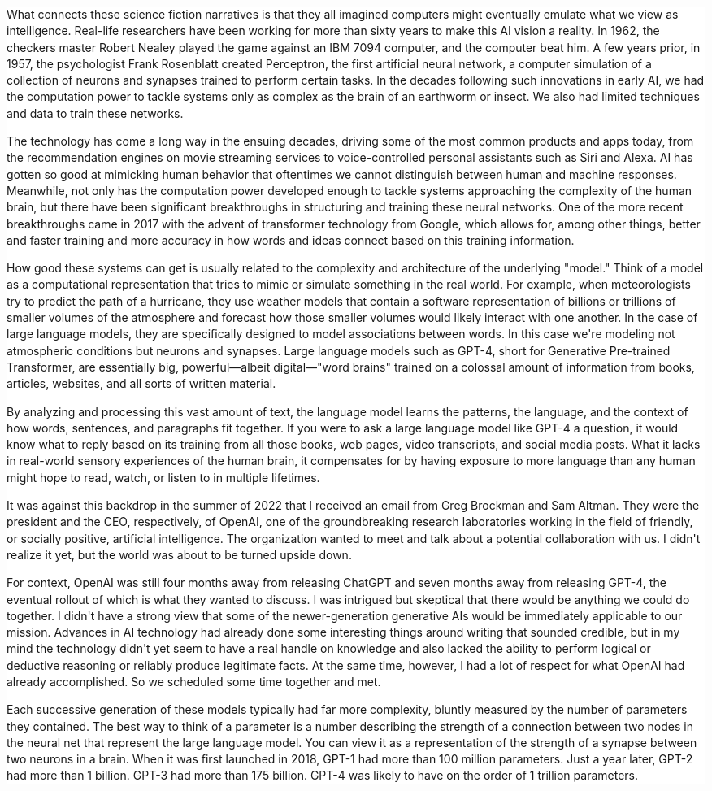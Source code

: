What connects these science fiction narratives is that they all imagined computers might eventually emulate what we view as intelligence. Real-life researchers have been working for more than sixty years to make this AI vision a reality. In 1962, the checkers master Robert Nealey played the game against an IBM 7094 computer, and the computer beat him. A few years prior, in 1957, the psychologist Frank Rosenblatt created Perceptron, the first artificial neural network, a computer simulation of a collection of neurons and synapses trained to perform certain tasks. In the decades following such innovations in early AI, we had the computation power to tackle systems only as complex as the brain of an earthworm or insect. We also had limited techniques and data to train these networks.

The technology has come a long way in the ensuing decades, driving some of the most common products and apps today, from the recommendation engines on movie streaming services to voice-controlled personal assistants such as Siri and Alexa. AI has gotten so good at mimicking human behavior that oftentimes we cannot distinguish between human and machine responses. Meanwhile, not only has the computation power developed enough to tackle systems approaching the complexity of the human brain, but there have been significant breakthroughs in structuring and training these neural networks. One of the more recent breakthroughs came in 2017 with the advent of transformer technology from Google, which allows for, among other things, better and faster training and more accuracy in how words and ideas connect based on this training information.

How good these systems can get is usually related to the complexity and architecture of the underlying "model." Think of a model as a computational representation that tries to mimic or simulate something in the real world. For example, when meteorologists try to predict the path of a hurricane, they use weather models that contain a software representation of billions or trillions of smaller volumes of the atmosphere and forecast how those smaller volumes would likely interact with one another. In the case of large language models, they are specifically designed to model associations between words. In this case we're modeling not atmospheric conditions but neurons and synapses. Large language models such as GPT-4, short for Generative Pre-trained Transformer, are essentially big, powerful—albeit digital—"word brains" trained on a colossal amount of information from books, articles, websites, and all sorts of written material.

By analyzing and processing this vast amount of text, the language model learns the patterns, the language, and the context of how words, sentences, and paragraphs fit together. If you were to ask a large language model like GPT-4 a question, it would know what to reply based on its training from all those books, web pages, video transcripts, and social media posts. What it lacks in real-world sensory experiences of the human brain, it compensates for by having exposure to more language than any human might hope to read, watch, or listen to in multiple lifetimes.

It was against this backdrop in the summer of 2022 that I received an email from Greg Brockman and Sam Altman. They were the president and the CEO, respectively, of OpenAI, one of the groundbreaking research laboratories working in the field of friendly, or socially positive, artificial intelligence. The organization wanted to meet and talk about a potential collaboration with us. I didn't realize it yet, but the world was about to be turned upside down.

For context, OpenAI was still four months away from releasing ChatGPT and seven months away from releasing GPT-4, the eventual rollout of which is what they wanted to discuss. I was intrigued but skeptical that there would be anything we could do together. I didn't have a strong view that some of the newer-generation generative AIs would be immediately applicable to our mission. Advances in AI technology had already done some interesting things around writing that sounded credible, but in my mind the technology didn't yet seem to have a real handle on knowledge and also lacked the ability to perform logical or deductive reasoning or reliably produce legitimate facts. At the same time, however, I had a lot of respect for what OpenAI had already accomplished. So we scheduled some time together and met.

Each successive generation of these models typically had far more complexity, bluntly measured by the number of parameters they contained. The best way to think of a parameter is a number describing the strength of a connection between two nodes in the neural net that represent the large language model. You can view it as a representation of the strength of a synapse between two neurons in a brain. When it was first launched in 2018, GPT-1 had more than 100 million parameters. Just a year later, GPT-2 had more than 1 billion. GPT-3 had more than 175 billion. GPT-4 was likely to have on the order of 1 trillion parameters.
